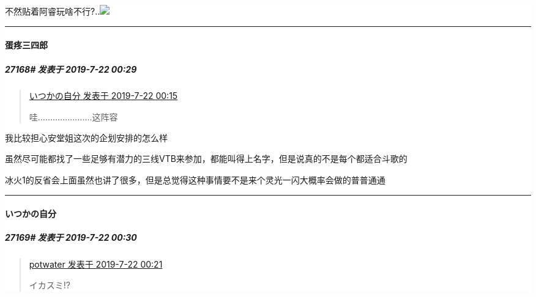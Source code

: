 不然贴着阿睿玩啥不行?..<img src="https://static.saraba1st.com/image/smiley/face2017/001.png" referrerpolicy="no-referrer">


*****

####  蛋疼三四郎  
##### 27168#       发表于 2019-7-22 00:29


<blockquote><a href="httphttps://bbs.saraba1st.com/2b/forum.php?mod=redirect&amp;goto=findpost&amp;pid=44610192&amp;ptid=1823171" target="_blank">いつかの自分 发表于 2019-7-22 00:15</a>

哇......................这阵容</blockquote>
我比较担心安堂姐这次的企划安排的怎么样

虽然尽可能都找了一些足够有潜力的三线VTB来参加，都能叫得上名字，但是说真的不是每个都适合斗歌的

冰火1的反省会上面虽然也讲了很多，但是总觉得这种事情要不是来个灵光一闪大概率会做的普普通通


*****

####  いつかの自分  
##### 27169#       发表于 2019-7-22 00:30


<blockquote><a href="httphttps://bbs.saraba1st.com/2b/forum.php?mod=redirect&amp;goto=findpost&amp;pid=44610247&amp;ptid=1823171" target="_blank">potwater 发表于 2019-7-22 00:21</a>

イカスミ!?</blockquote>
